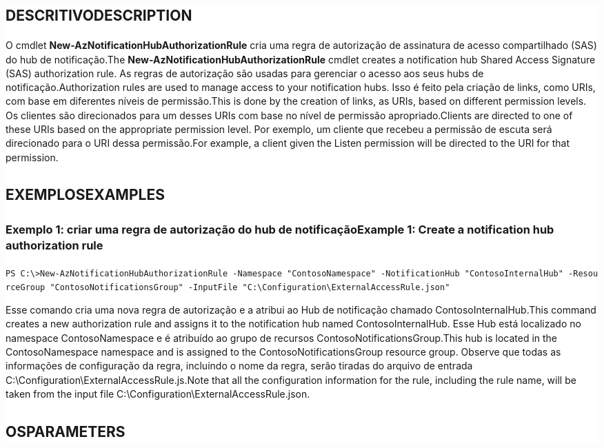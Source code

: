 ## <span data-ttu-id="4c8b0-107">DESCRITIVO</span><span class="sxs-lookup"><span data-stu-id="4c8b0-107">DESCRIPTION</span></span>
<span data-ttu-id="4c8b0-108">O cmdlet **New-AzNotificationHubAuthorizationRule** cria uma regra de autorização de assinatura de acesso compartilhado (SAS) do hub de notificação.</span><span class="sxs-lookup"><span data-stu-id="4c8b0-108">The **New-AzNotificationHubAuthorizationRule** cmdlet creates a notification hub Shared Access Signature (SAS) authorization rule.</span></span>
<span data-ttu-id="4c8b0-109">As regras de autorização são usadas para gerenciar o acesso aos seus hubs de notificação.</span><span class="sxs-lookup"><span data-stu-id="4c8b0-109">Authorization rules are used to manage access to your notification hubs.</span></span>
<span data-ttu-id="4c8b0-110">Isso é feito pela criação de links, como URIs, com base em diferentes níveis de permissão.</span><span class="sxs-lookup"><span data-stu-id="4c8b0-110">This is done by the creation of links, as URIs, based on different permission levels.</span></span>
<span data-ttu-id="4c8b0-111">Os clientes são direcionados para um desses URIs com base no nível de permissão apropriado.</span><span class="sxs-lookup"><span data-stu-id="4c8b0-111">Clients are directed to one of these URIs based on the appropriate permission level.</span></span>
<span data-ttu-id="4c8b0-112">Por exemplo, um cliente que recebeu a permissão de escuta será direcionado para o URI dessa permissão.</span><span class="sxs-lookup"><span data-stu-id="4c8b0-112">For example, a client given the Listen permission will be directed to the URI for that permission.</span></span>

## <span data-ttu-id="4c8b0-113">EXEMPLOS</span><span class="sxs-lookup"><span data-stu-id="4c8b0-113">EXAMPLES</span></span>

### <span data-ttu-id="4c8b0-114">Exemplo 1: criar uma regra de autorização do hub de notificação</span><span class="sxs-lookup"><span data-stu-id="4c8b0-114">Example 1: Create a notification hub authorization rule</span></span>
```
PS C:\>New-AzNotificationHubAuthorizationRule -Namespace "ContosoNamespace" -NotificationHub "ContosoInternalHub" -ResourceGroup "ContosoNotificationsGroup" -InputFile "C:\Configuration\ExternalAccessRule.json"
```

<span data-ttu-id="4c8b0-115">Esse comando cria uma nova regra de autorização e a atribui ao Hub de notificação chamado ContosoInternalHub.</span><span class="sxs-lookup"><span data-stu-id="4c8b0-115">This command creates a new authorization rule and assigns it to the notification hub named ContosoInternalHub.</span></span>
<span data-ttu-id="4c8b0-116">Esse Hub está localizado no namespace ContosoNamespace e é atribuído ao grupo de recursos ContosoNotificationsGroup.</span><span class="sxs-lookup"><span data-stu-id="4c8b0-116">This hub is located in the ContosoNamespace namespace and is assigned to the ContosoNotificationsGroup resource group.</span></span>
<span data-ttu-id="4c8b0-117">Observe que todas as informações de configuração da regra, incluindo o nome da regra, serão tiradas do arquivo de entrada C:\Configuration\ExternalAccessRule.js.</span><span class="sxs-lookup"><span data-stu-id="4c8b0-117">Note that all the configuration information for the rule, including the rule name, will be taken from the input file C:\Configuration\ExternalAccessRule.json.</span></span>

## <span data-ttu-id="4c8b0-118">OS</span><span class="sxs-lookup"><span data-stu-id="4c8b0-118">PARAMETERS</span></span>
